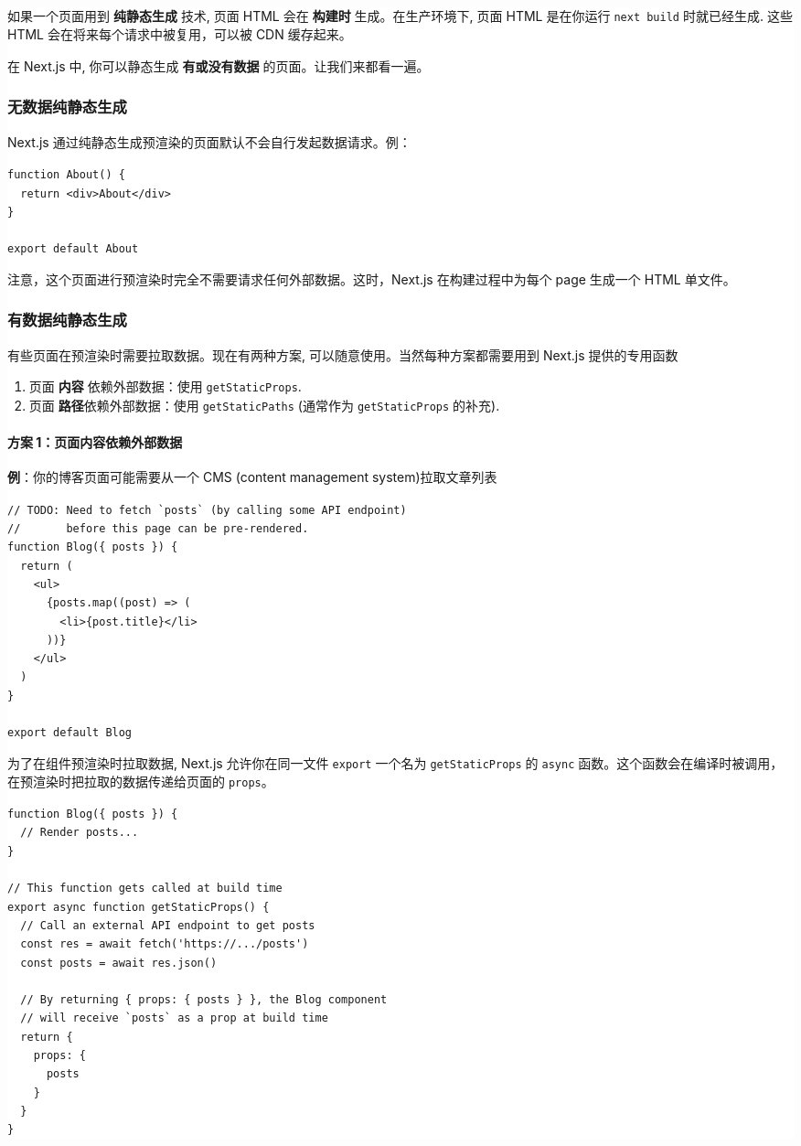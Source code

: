 如果一个页面用到 **纯静态生成** 技术, 页面 HTML 会在 **构建时** 生成。在生产环境下, 页面 HTML 是在你运行 `next build` 时就已经生成. 这些 HTML 会在将来每个请求中被复用，可以被 CDN 缓存起来。

在 Next.js 中, 你可以静态生成 **有或没有数据** 的页面。让我们来都看一遍。

### 无数据纯静态生成

Next.js 通过纯静态生成预渲染的页面默认不会自行发起数据请求。例：

```
function About() {
  return <div>About</div>
}

export default About
```

注意，这个页面进行预渲染时完全不需要请求任何外部数据。这时，Next.js 在构建过程中为每个 page 生成一个 HTML 单文件。

### 有数据纯静态生成

有些页面在预渲染时需要拉取数据。现在有两种方案, 可以随意使用。当然每种方案都需要用到 Next.js 提供的专用函数

1. 页面 **内容** 依赖外部数据：使用 `getStaticProps`.
2. 页面 **路径**依赖外部数据：使用 `getStaticPaths` (通常作为 `getStaticProps` 的补充).

#### 方案 1：页面内容依赖外部数据

**例**：你的博客页面可能需要从一个 CMS (content management system)拉取文章列表

```
// TODO: Need to fetch `posts` (by calling some API endpoint)
//       before this page can be pre-rendered.
function Blog({ posts }) {
  return (
    <ul>
      {posts.map((post) => (
        <li>{post.title}</li>
      ))}
    </ul>
  )
}

export default Blog
```

为了在组件预渲染时拉取数据, Next.js 允许你在同一文件 `export` 一个名为 `getStaticProps` 的 `async` 函数。这个函数会在编译时被调用，在预渲染时把拉取的数据传递给页面的 `props`。

```
function Blog({ posts }) {
  // Render posts...
}

// This function gets called at build time
export async function getStaticProps() {
  // Call an external API endpoint to get posts
  const res = await fetch('https://.../posts')
  const posts = await res.json()

  // By returning { props: { posts } }, the Blog component
  // will receive `posts` as a prop at build time
  return {
    props: {
      posts
    }
  }
}

```